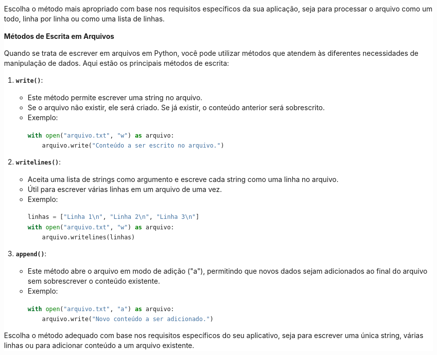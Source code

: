 Escolha o método mais apropriado com base nos requisitos específicos da sua aplicação, seja para processar o arquivo como um todo, linha por linha ou como uma lista de linhas.


**Métodos de Escrita em Arquivos**

Quando se trata de escrever em arquivos em Python, você pode utilizar métodos que atendem às diferentes necessidades de manipulação de dados. Aqui estão os principais métodos de escrita:

1. **`write()`**:
   - Este método permite escrever uma string no arquivo.
   - Se o arquivo não existir, ele será criado. Se já existir, o conteúdo anterior será sobrescrito.
   - Exemplo:
     ```python
     with open("arquivo.txt", "w") as arquivo:
         arquivo.write("Conteúdo a ser escrito no arquivo.")
     ```

2. **`writelines()`**:
   - Aceita uma lista de strings como argumento e escreve cada string como uma linha no arquivo.
   - Útil para escrever várias linhas em um arquivo de uma vez.
   - Exemplo:
     ```python
     linhas = ["Linha 1\n", "Linha 2\n", "Linha 3\n"]
     with open("arquivo.txt", "w") as arquivo:
         arquivo.writelines(linhas)
     ```

3. **`append()`**:
   - Este método abre o arquivo em modo de adição ("a"), permitindo que novos dados sejam adicionados ao final do arquivo sem sobrescrever o conteúdo existente.
   - Exemplo:
     ```python
     with open("arquivo.txt", "a") as arquivo:
         arquivo.write("Novo conteúdo a ser adicionado.")
     ```

Escolha o método adequado com base nos requisitos específicos do seu aplicativo, seja para escrever uma única string, várias linhas ou para adicionar conteúdo a um arquivo existente.

